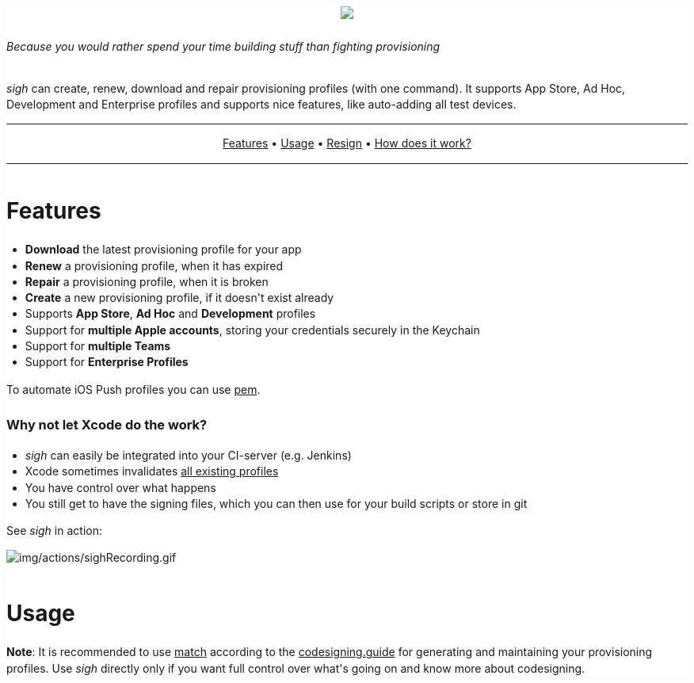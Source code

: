 <p align="center">
  <img src="/img/actions/sigh.png" width="250">
</p>

###### Because you would rather spend your time building stuff than fighting provisioning

_sigh_ can create, renew, download and repair provisioning profiles (with one command). It supports App Store, Ad Hoc, Development and Enterprise profiles and supports nice features, like auto-adding all test devices.

-------

<p align="center">
    <a href="#features">Features</a> &bull;
    <a href="#usage">Usage</a> &bull;
    <a href="#resign">Resign</a> &bull;
    <a href="#how-does-it-work">How does it work?</a>
</p>

-------

# Features

- **Download** the latest provisioning profile for your app
- **Renew** a provisioning profile, when it has expired
- **Repair** a provisioning profile, when it is broken
- **Create** a new provisioning profile, if it doesn't exist already
- Supports **App Store**, **Ad Hoc** and **Development** profiles
- Support for **multiple Apple accounts**, storing your credentials securely in the Keychain
- Support for **multiple Teams**
- Support for **Enterprise Profiles**

To automate iOS Push profiles you can use [pem](https://docs.fastlane.tools/actions/pem/).


### Why not let Xcode do the work?

- _sigh_ can easily be integrated into your CI-server (e.g. Jenkins)
- Xcode sometimes invalidates [all existing profiles](/img/actions/SignErrors.png)
- You have control over what happens
- You still get to have the signing files, which you can then use for your build scripts or store in git

See _sigh_ in action:

![img/actions/sighRecording.gif](/img/actions/sighRecording.gif)

# Usage

**Note**: It is recommended to use [match](https://docs.fastlane.tools/actions/match/) according to the [codesigning.guide](https://codesigning.guide) for generating and maintaining your provisioning profiles. Use _sigh_ directly only if you want full control over what's going on and know more about codesigning.
